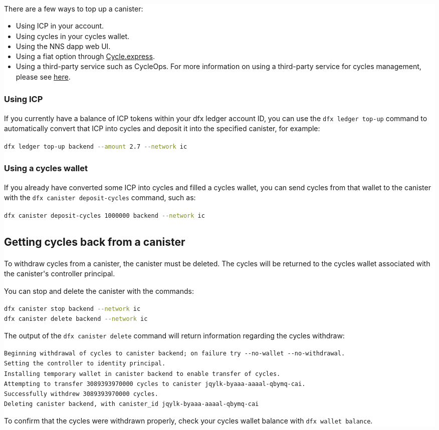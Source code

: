 There are a few ways to top up a canister:

- Using ICP in your account.
- Using cycles in your cycles wallet.
- Using the NNS dapp web UI. 
- Using a fiat option through [Cycle.express](https://cycle.express/).
- Using a third-party service such as CycleOps. For more information on using a third-party service for cycles management, please see [here](/docs/current/developer-docs/setup/cycles/cycles_management_services).

### Using ICP

If you currently have a balance of ICP tokens within your dfx ledger account ID, you can use the `dfx ledger top-up` command to automatically convert that ICP into cycles and deposit it into the specified canister, for example:

```sh
dfx ledger top-up backend --amount 2.7 --network ic
```

### Using a cycles wallet

If you already have converted some ICP into cycles and filled a cycles wallet, you can send cycles from that wallet to the canister with the `dfx canister deposit-cycles` command, such as:

```sh
dfx canister deposit-cycles 1000000 backend --network ic
```

## Getting cycles back from a canister

To withdraw cycles from a canister, the canister must be deleted. The cycles will be returned to the cycles wallet associated with the canister's controller principal. 

You can stop and delete the canister with the commands:

```sh
dfx canister stop backend --network ic
dfx canister delete backend --network ic
```

The output of the `dfx canister delete` command will return information regarding the cycles withdraw:

```
Beginning withdrawal of cycles to canister backend; on failure try --no-wallet --no-withdrawal.
Setting the controller to identity principal.
Installing temporary wallet in canister backend to enable transfer of cycles.
Attempting to transfer 3089393970000 cycles to canister jqylk-byaaa-aaaal-qbymq-cai.
Successfully withdrew 3089393970000 cycles.
Deleting canister backend, with canister_id jqylk-byaaa-aaaal-qbymq-cai
```

To confirm that the cycles were withdrawn properly, check your cycles wallet balance with `dfx wallet balance`. 

